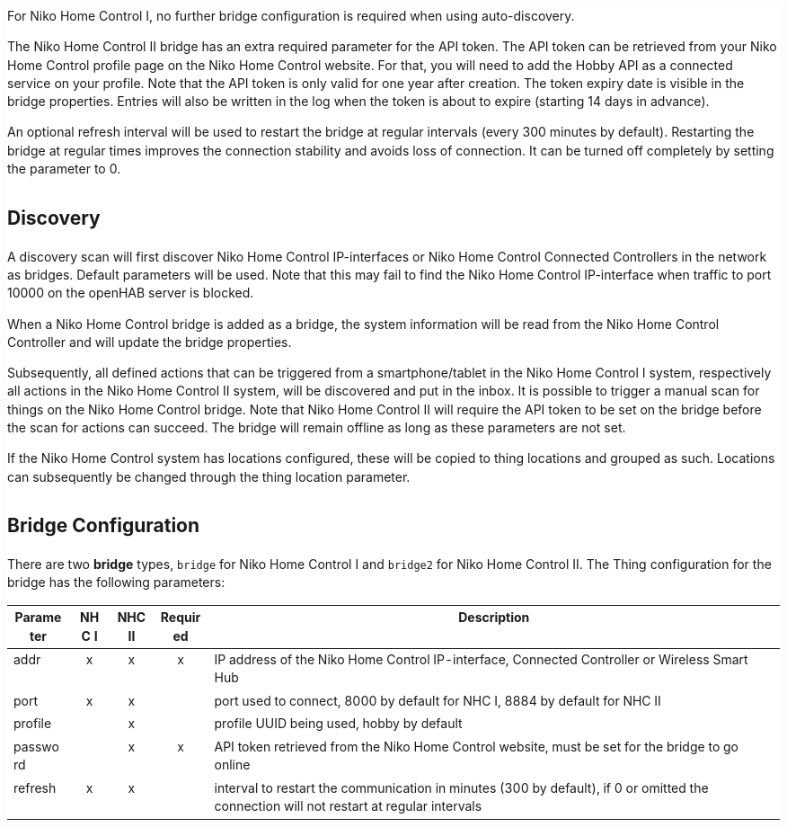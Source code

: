 For Niko Home Control I, no further bridge configuration is required when using auto-discovery.

The Niko Home Control II bridge has an extra required parameter for the API token.
The API token can be retrieved from your Niko Home Control profile page on the Niko Home Control website.
For that, you will need to add the Hobby API as a connected service on your profile.
Note that the API token is only valid for one year after creation.
The token expiry date is visible in the bridge properties.
Entries will also be written in the log when the token is about to expire (starting 14 days in advance).

An optional refresh interval will be used to restart the bridge at regular intervals (every 300 minutes by default).
Restarting the bridge at regular times improves the connection stability and avoids loss of connection.
It can be turned off completely by setting the parameter to 0.

## Discovery

A discovery scan will first discover Niko Home Control IP-interfaces or Niko Home Control Connected Controllers in the network as bridges.
Default parameters will be used.
Note that this may fail to find the Niko Home Control IP-interface when traffic to port 10000 on the openHAB server is blocked.

When a Niko Home Control bridge is added as a bridge, the system information will be read from the Niko Home Control Controller and will update the bridge properties.

Subsequently, all defined actions that can be triggered from a smartphone/tablet in the Niko Home Control I system, respectively all actions in the Niko Home Control II system,  will be discovered and put in the inbox.
It is possible to trigger a manual scan for things on the Niko Home Control bridge.
Note that Niko Home Control II will require the API token to be set on the bridge before the scan for actions can succeed.
The bridge will remain offline as long as these parameters are not set.

If the Niko Home Control system has locations configured, these will be copied to thing locations and grouped as such.
Locations can subsequently be changed through the thing location parameter.

## Bridge Configuration

There are two **bridge** types, `bridge` for Niko Home Control I and `bridge2` for Niko Home Control II.
The Thing configuration for the bridge has the following parameters:

| Parameter | NHC I | NHC II | Required | Description                                                                                            |
|-----------|:-----:|:------:|:--------:|--------------------------------------------------------------------------------------------------------|
| addr      |   x   |   x    |     x    | IP address of the Niko Home Control IP-interface, Connected Controller or Wireless Smart Hub           |
| port      |   x   |   x    |          | port used to connect, 8000 by default for NHC I, 8884 by default for NHC II                            |
| profile   |       |   x    |          | profile UUID being used, hobby by default                                                              |
| password  |       |   x    |     x    | API token retrieved from the Niko Home Control website, must be set for the bridge to go online        |
| refresh   |   x   |   x    |          | interval to restart the communication in minutes (300 by default), if 0 or omitted the connection will not restart at regular intervals |
